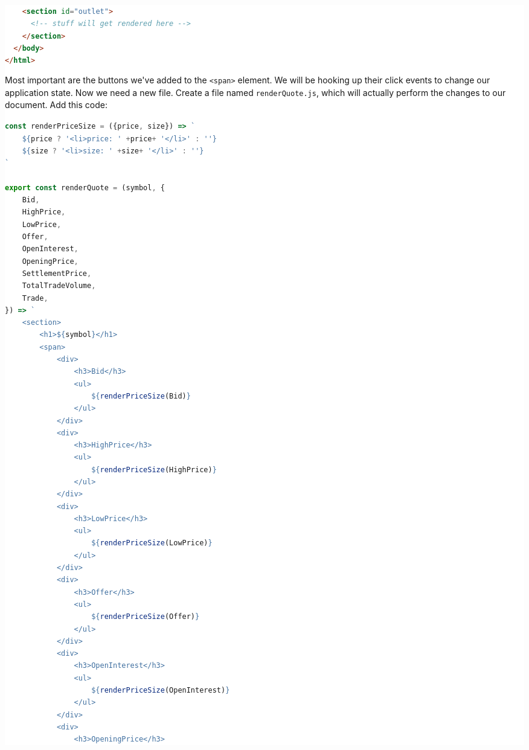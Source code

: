 ```HTML
    <section id="outlet">
      <!-- stuff will get rendered here -->
    </section>
  </body>
</html>
```

Most important are the buttons we've added to the `<span>` element. We will be hooking up their click events to change our application state.
Now we need a new file. Create a file named `renderQuote.js`, which will actually perform the changes to our document. Add this code:

```javascript
const renderPriceSize = ({price, size}) => `
    ${price ? '<li>price: ' +price+ '</li>' : ''}
    ${size ? '<li>size: ' +size+ '</li>' : ''}
`

export const renderQuote = (symbol, {
    Bid,
    HighPrice,
    LowPrice,
    Offer,
    OpenInterest,
    OpeningPrice,
    SettlementPrice,
    TotalTradeVolume,
    Trade,
}) => `
    <section>
        <h1>${symbol}</h1>
        <span>
            <div>
                <h3>Bid</h3>
                <ul>
                    ${renderPriceSize(Bid)}
                </ul>
            </div>
            <div>
                <h3>HighPrice</h3>
                <ul>
                    ${renderPriceSize(HighPrice)}
                </ul>
            </div>
            <div>
                <h3>LowPrice</h3> 
                <ul>
                    ${renderPriceSize(LowPrice)}
                </ul>
            </div>
            <div>
                <h3>Offer</h3>
                <ul>
                    ${renderPriceSize(Offer)}
                </ul>
            </div>
            <div>
                <h3>OpenInterest</h3>
                <ul>
                    ${renderPriceSize(OpenInterest)}
                </ul>
            </div>
            <div>
                <h3>OpeningPrice</h3>
```